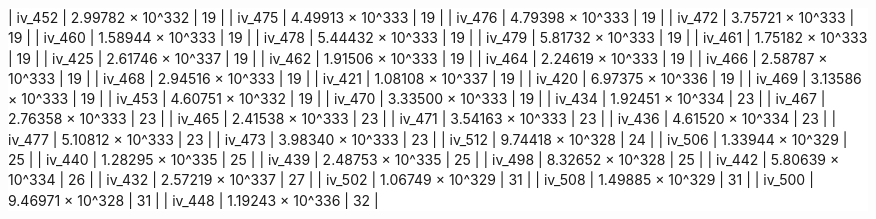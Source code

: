 | iv_452 | 2.99782 × 10^332 | 19 |
| iv_475 | 4.49913 × 10^333 | 19 |
| iv_476 | 4.79398 × 10^333 | 19 |
| iv_472 | 3.75721 × 10^333 | 19 |
| iv_460 | 1.58944 × 10^333 | 19 |
| iv_478 | 5.44432 × 10^333 | 19 |
| iv_479 | 5.81732 × 10^333 | 19 |
| iv_461 | 1.75182 × 10^333 | 19 |
| iv_425 | 2.61746 × 10^337 | 19 |
| iv_462 | 1.91506 × 10^333 | 19 |
| iv_464 | 2.24619 × 10^333 | 19 |
| iv_466 | 2.58787 × 10^333 | 19 |
| iv_468 | 2.94516 × 10^333 | 19 |
| iv_421 | 1.08108 × 10^337 | 19 |
| iv_420 | 6.97375 × 10^336 | 19 |
| iv_469 | 3.13586 × 10^333 | 19 |
| iv_453 | 4.60751 × 10^332 | 19 |
| iv_470 | 3.33500 × 10^333 | 19 |
| iv_434 | 1.92451 × 10^334 | 23 |
| iv_467 | 2.76358 × 10^333 | 23 |
| iv_465 | 2.41538 × 10^333 | 23 |
| iv_471 | 3.54163 × 10^333 | 23 |
| iv_436 | 4.61520 × 10^334 | 23 |
| iv_477 | 5.10812 × 10^333 | 23 |
| iv_473 | 3.98340 × 10^333 | 23 |
| iv_512 | 9.74418 × 10^328 | 24 |
| iv_506 | 1.33944 × 10^329 | 25 |
| iv_440 | 1.28295 × 10^335 | 25 |
| iv_439 | 2.48753 × 10^335 | 25 |
| iv_498 | 8.32652 × 10^328 | 25 |
| iv_442 | 5.80639 × 10^334 | 26 |
| iv_432 | 2.57219 × 10^337 | 27 |
| iv_502 | 1.06749 × 10^329 | 31 |
| iv_508 | 1.49885 × 10^329 | 31 |
| iv_500 | 9.46971 × 10^328 | 31 |
| iv_448 | 1.19243 × 10^336 | 32 |
